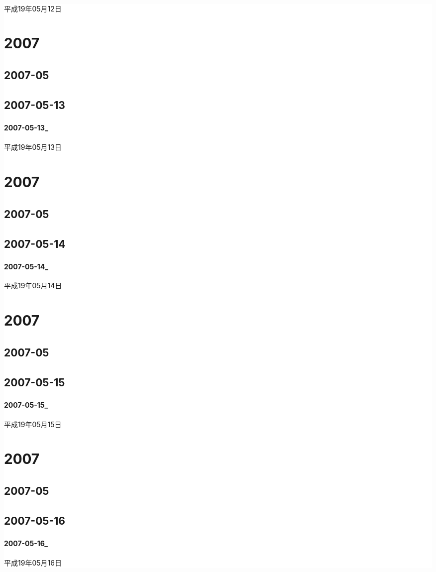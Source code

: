 平成19年05月12日


# 2007

## 2007-05

## 2007-05-13

#### 2007-05-13_

平成19年05月13日


# 2007

## 2007-05

## 2007-05-14

#### 2007-05-14_

平成19年05月14日


# 2007

## 2007-05

## 2007-05-15

#### 2007-05-15_

平成19年05月15日


# 2007

## 2007-05

## 2007-05-16

#### 2007-05-16_

平成19年05月16日
